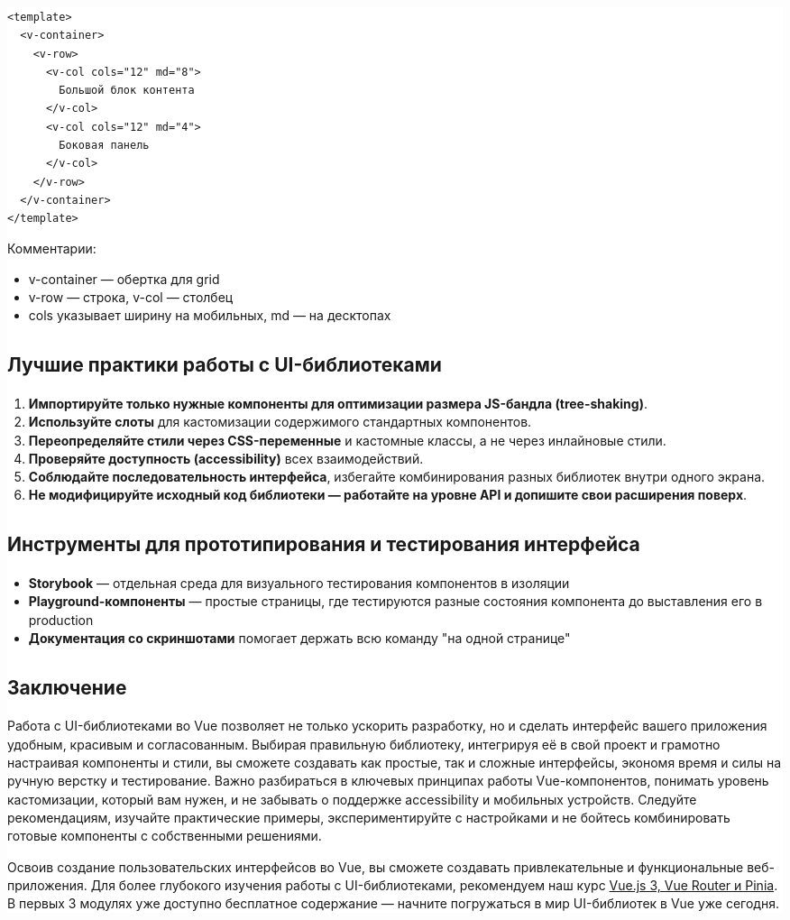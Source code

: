 ```vue
<template>
  <v-container>
    <v-row>
      <v-col cols="12" md="8">
        Большой блок контента
      </v-col>
      <v-col cols="12" md="4">
        Боковая панель
      </v-col>
    </v-row>
  </v-container>
</template>
```

Комментарии:  
- v-container — обертка для grid  
- v-row — строка, v-col — столбец  
- cols указывает ширину на мобильных, md — на десктопах

## Лучшие практики работы с UI-библиотеками

1. **Импортируйте только нужные компоненты для оптимизации размера JS-бандла (tree-shaking)**.
2. **Используйте слоты** для кастомизации содержимого стандартных компонентов.
3. **Переопределяйте стили через CSS-переменные** и кастомные классы, а не через инлайновые стили.
4. **Проверяйте доступность (accessibility)** всех взаимодействий.
5. **Соблюдайте последовательность интерфейса**, избегайте комбинирования разных библиотек внутри одного экрана.
6. **Не модифицируйте исходный код библиотеки — работайте на уровне API и допишите свои расширения поверх**.

## Инструменты для прототипирования и тестирования интерфейса

- **Storybook** — отдельная среда для визуального тестирования компонентов в изоляции
- **Playground-компоненты** — простые страницы, где тестируются разные состояния компонента до выставления его в production
- **Документация со скриншотами** помогает держать всю команду "на одной странице"

## Заключение

Работа с UI-библиотеками во Vue позволяет не только ускорить разработку, но и сделать интерфейс вашего приложения удобным, красивым и согласованным. Выбирая правильную библиотеку, интегрируя её в свой проект и грамотно настраивая компоненты и стили, вы сможете создавать как простые, так и сложные интерфейсы, экономя время и силы на ручную верстку и тестирование. Важно разбираться в ключевых принципах работы Vue-компонентов, понимать уровень кастомизации, который вам нужен, и не забывать о поддержке accessibility и мобильных устройств. Следуйте рекомендациям, изучайте практические примеры, экспериментируйте с настройками и не бойтесь комбинировать готовые компоненты с собственными решениями.

Освоив создание пользовательских интерфейсов во Vue, вы сможете создавать привлекательные и функциональные веб-приложения. Для более глубокого изучения работы с UI-библиотеками, рекомендуем наш курс [Vue.js 3, Vue Router и Pinia](https://purpleschool.ru/course/vuejs?utm_source=knowledgebase&utm_medium=article&utm_campaign=rabota-s-polzovatelskimi-interfeysami-i-ui-bibliotekami-vo-vue). В первых 3 модулях уже доступно бесплатное содержание — начните погружаться в мир UI-библиотек в Vue уже сегодня.
